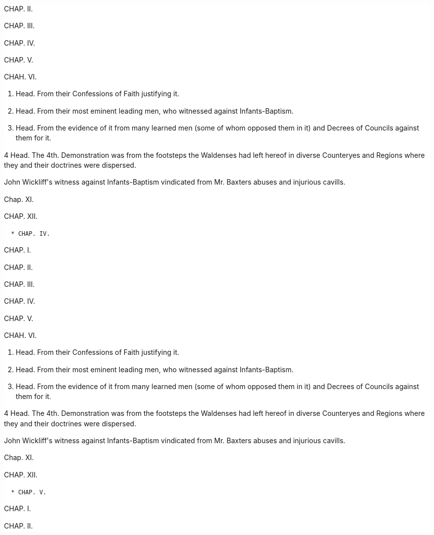 CHAP. II.

CHAP. III.

CHAP. IV.

CHAP. V.

CHAH. VI.

1. Head. From their Confessions of Faith justifying it.

2. Head. From their most eminent leading men, who witnessed against Infants-Baptism.

3. Head. From the evidence of it from many learned men (some of whom opposed them in it) and Decrees of Councils against them for it.

4 Head. The 4th. Demonstration was from the footsteps the Waldenses had left hereof in diverse Counteryes and Regions where they and their doctrines were dispersed.

John Wickliff's witness against Infants-Baptism vindicated from Mr. Baxters abuses and injurious cavills.

Chap. XI.

CHAP. XII.

      * CHAP. IV.

CHAP. I.

CHAP. II.

CHAP. III.

CHAP. IV.

CHAP. V.

CHAH. VI.

1. Head. From their Confessions of Faith justifying it.

2. Head. From their most eminent leading men, who witnessed against Infants-Baptism.

3. Head. From the evidence of it from many learned men (some of whom opposed them in it) and Decrees of Councils against them for it.

4 Head. The 4th. Demonstration was from the footsteps the Waldenses had left hereof in diverse Counteryes and Regions where they and their doctrines were dispersed.

John Wickliff's witness against Infants-Baptism vindicated from Mr. Baxters abuses and injurious cavills.

Chap. XI.

CHAP. XII.

      * CHAP. V.

CHAP. I.

CHAP. II.
